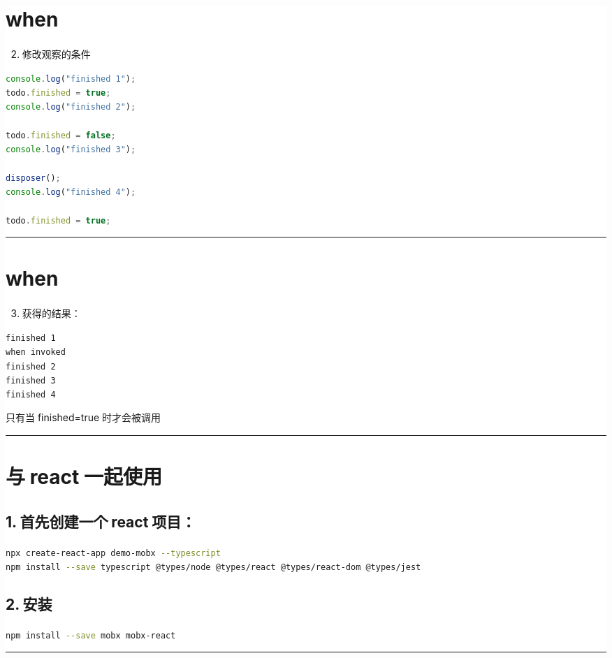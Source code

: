 # when

2. 修改观察的条件

```ts
console.log("finished 1");
todo.finished = true;
console.log("finished 2");

todo.finished = false;
console.log("finished 3");

disposer();
console.log("finished 4");

todo.finished = true;
```

---

# when

3. 获得的结果：

```
finished 1
when invoked
finished 2
finished 3
finished 4
```

只有当 finished=true 时才会被调用

---

# 与 react 一起使用

## 1. 首先创建一个 react 项目：

```sh
npx create-react-app demo-mobx --typescript
npm install --save typescript @types/node @types/react @types/react-dom @types/jest
```

## 2. 安装

```sh
npm install --save mobx mobx-react
```

---
